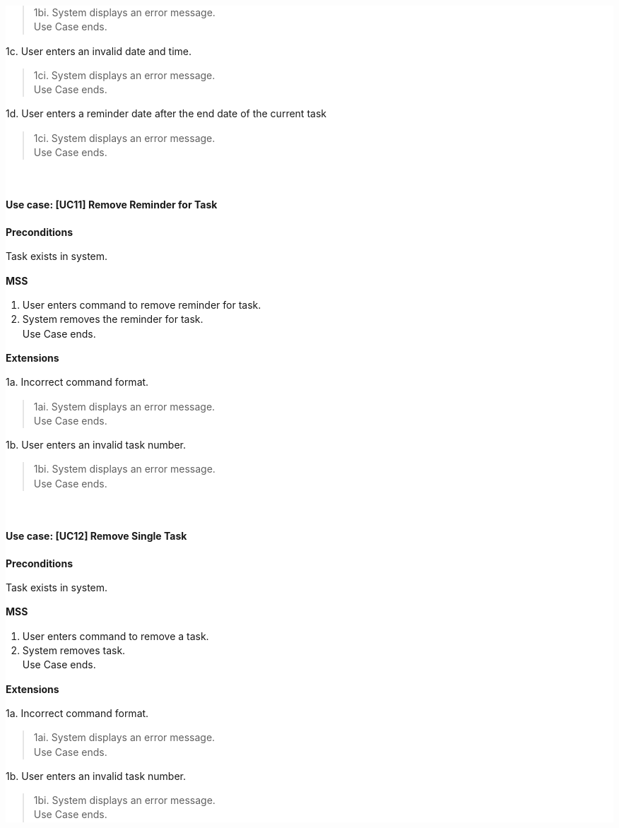 > 1bi. System displays an error message. <br>
  Use Case ends.
  
1c. User enters an invalid date and time.

>1ci.  System displays an error message. <br>
  Use Case ends. 
  
1d. User enters a reminder date after the end date of the current task
>1ci.  System displays an error message. <br>
  Use Case ends. 
  
<br>

#### Use case: [UC11] Remove Reminder for Task

**Preconditions**

Task exists in system.

**MSS**

1. User enters command to remove reminder for task.
2. System removes the reminder for task. <br/>
Use Case ends.

**Extensions**

1a. Incorrect command format.

> 1ai. System displays an error message. <br>
  Use Case ends.

1b. User enters an invalid task number.

> 1bi. System displays an error message. <br>
  Use Case ends.
  
<br>
  
#### Use case: [UC12] Remove Single Task

**Preconditions**

Task exists in system.

**MSS**

1. User enters command to remove a task.
2. System removes task. <br/>
Use Case ends.

**Extensions**

1a. Incorrect command format.

> 1ai. System displays an error message. <br>
  Use Case ends.

1b. User enters an invalid task number.

> 1bi. System displays an error message. <br>
  Use Case ends.
